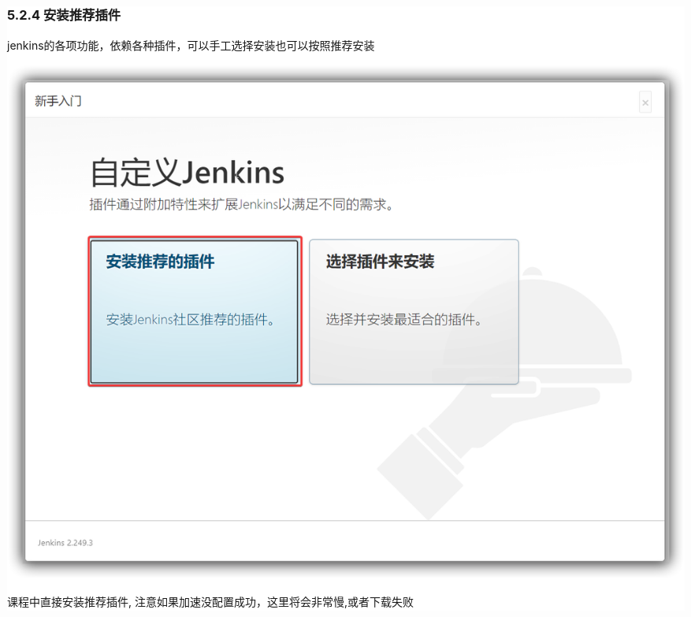 

### 5.2.4 安装推荐插件

jenkins的各项功能，依赖各种插件，可以手工选择安装也可以按照推荐安装

![1605853350105](assets/1605853350105.png)

课程中直接安装推荐插件, 注意如果加速没配置成功，这里将会非常慢,或者下载失败
